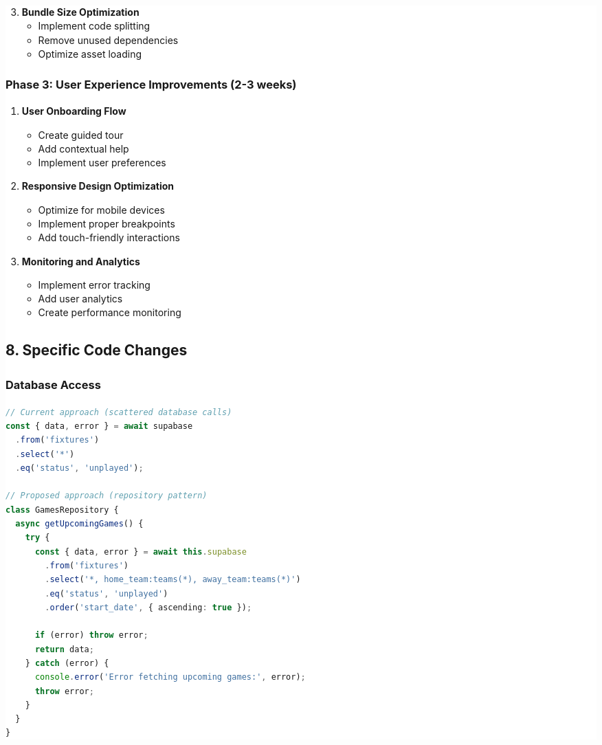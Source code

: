 3. **Bundle Size Optimization**
   - Implement code splitting
   - Remove unused dependencies
   - Optimize asset loading

### Phase 3: User Experience Improvements (2-3 weeks)

1. **User Onboarding Flow**
   - Create guided tour
   - Add contextual help
   - Implement user preferences

2. **Responsive Design Optimization**
   - Optimize for mobile devices
   - Implement proper breakpoints
   - Add touch-friendly interactions

3. **Monitoring and Analytics**
   - Implement error tracking
   - Add user analytics
   - Create performance monitoring

## 8. Specific Code Changes

### Database Access

```typescript
// Current approach (scattered database calls)
const { data, error } = await supabase
  .from('fixtures')
  .select('*')
  .eq('status', 'unplayed');

// Proposed approach (repository pattern)
class GamesRepository {
  async getUpcomingGames() {
    try {
      const { data, error } = await this.supabase
        .from('fixtures')
        .select('*, home_team:teams(*), away_team:teams(*)')
        .eq('status', 'unplayed')
        .order('start_date', { ascending: true });
      
      if (error) throw error;
      return data;
    } catch (error) {
      console.error('Error fetching upcoming games:', error);
      throw error;
    }
  }
}
```
